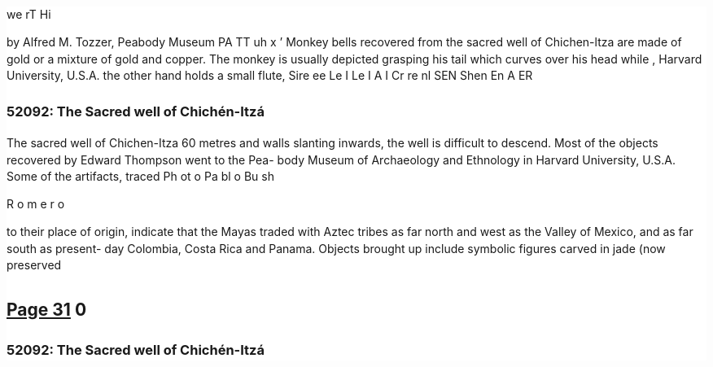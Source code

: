 we rT Hi 
  
by Alfred M. Tozzer, Peabody Museum 
PA TT uh x ’ 
Monkey bells recovered from the sacred 
well of Chichen-ltza are made of gold 
or a mixture of gold and copper. The 
monkey is usually depicted grasping his 
tail which curves over his head while 
, Harvard University, U.S.A. 
   the other hand holds a small flute, 
Sire ee Le I Le I A I Cr re nl SEN Shen En A ER 
  


### 52092: The Sacred well of Chichén-Itzá

The sacred well 
of Chichen-Itza 
60 metres and walls slanting inwards, 
the well is difficult to descend. 
Most of the objects recovered by 
Edward Thompson went to the Pea- 
body Museum of Archaeology and 
Ethnology in Harvard University, 
U.S.A. Some of the artifacts, traced 
Ph
ot
o 
Pa
bl
o 
Bu
sh
 
R
o
m
e
r
o
 
to their place of origin, indicate that 
the Mayas traded with Aztec tribes as 
far north and west as the Valley of 
Mexico, and as far south as present- 
day Colombia, Costa Rica and Panama. 
Objects brought up include symbolic 
figures carved in jade (now preserved 

## [Page 31](078276engo.pdf#page=31) 0

### 52092: The Sacred well of Chichén-Itzá

